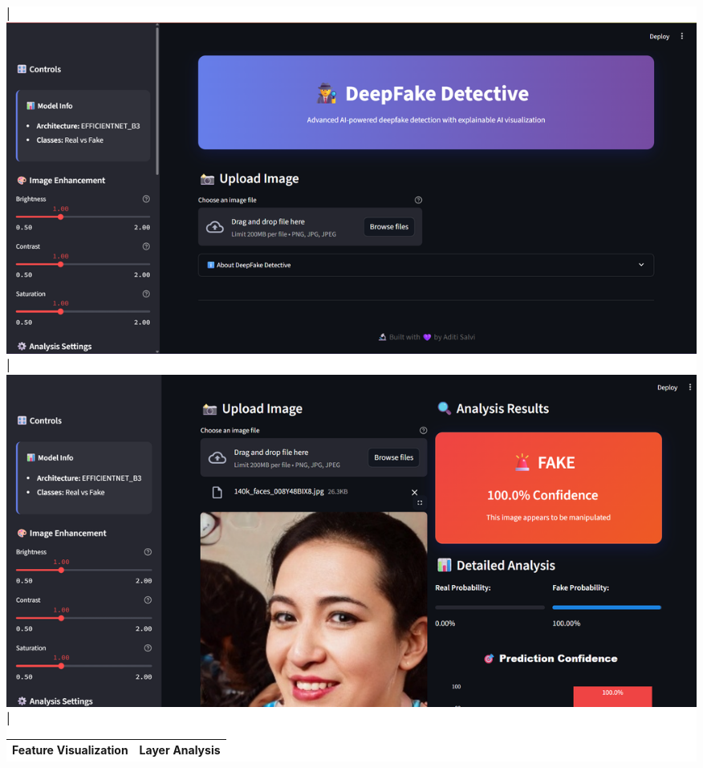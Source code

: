 | ![Screen 1](assets/images/Screensht6.png) |  ![Screen 3](assets/images/Screensht4.png) |

| Feature Visualization                     | Layer Analysis                            |
|-------------------------------------------|-------------------------------------------|